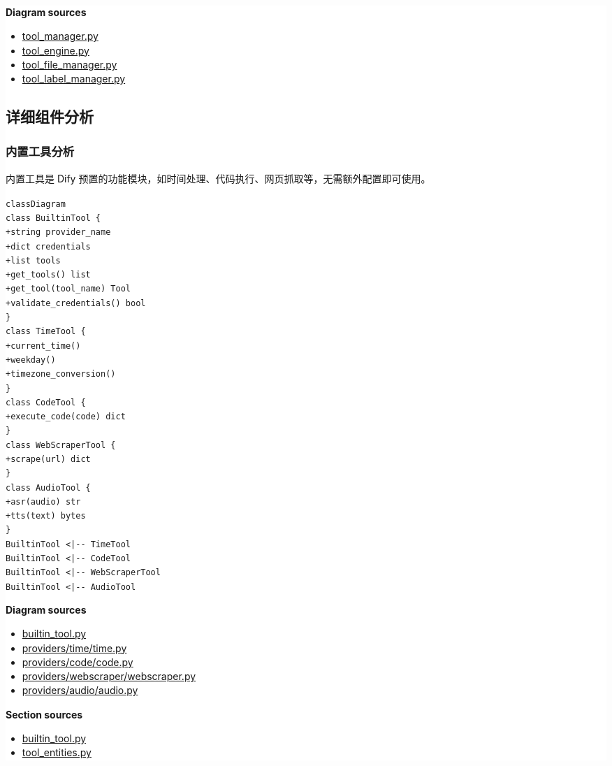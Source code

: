 **Diagram sources**
- [tool_manager.py](file://api/core/tools/tool_manager.py)
- [tool_engine.py](file://api/core/tools/tool_engine.py)
- [tool_file_manager.py](file://api/core/tools/tool_file_manager.py)
- [tool_label_manager.py](file://api/core/tools/tool_label_manager.py)

## 详细组件分析

### 内置工具分析
内置工具是 Dify 预置的功能模块，如时间处理、代码执行、网页抓取等，无需额外配置即可使用。

```mermaid
classDiagram
class BuiltinTool {
+string provider_name
+dict credentials
+list tools
+get_tools() list
+get_tool(tool_name) Tool
+validate_credentials() bool
}
class TimeTool {
+current_time()
+weekday()
+timezone_conversion()
}
class CodeTool {
+execute_code(code) dict
}
class WebScraperTool {
+scrape(url) dict
}
class AudioTool {
+asr(audio) str
+tts(text) bytes
}
BuiltinTool <|-- TimeTool
BuiltinTool <|-- CodeTool
BuiltinTool <|-- WebScraperTool
BuiltinTool <|-- AudioTool
```

**Diagram sources**
- [builtin_tool.py](file://api/core/tools/builtin_tool/tool.py)
- [providers/time/time.py](file://api/core/tools/builtin_tool/providers/time/time.py)
- [providers/code/code.py](file://api/core/tools/builtin_tool/providers/code/code.py)
- [providers/webscraper/webscraper.py](file://api/core/tools/builtin_tool/providers/webscraper/webscraper.py)
- [providers/audio/audio.py](file://api/core/tools/builtin_tool/providers/audio/audio.py)

**Section sources**
- [builtin_tool.py](file://api/core/tools/builtin_tool/tool.py)
- [tool_entities.py](file://api/core/tools/entities/tool_entities.py)

